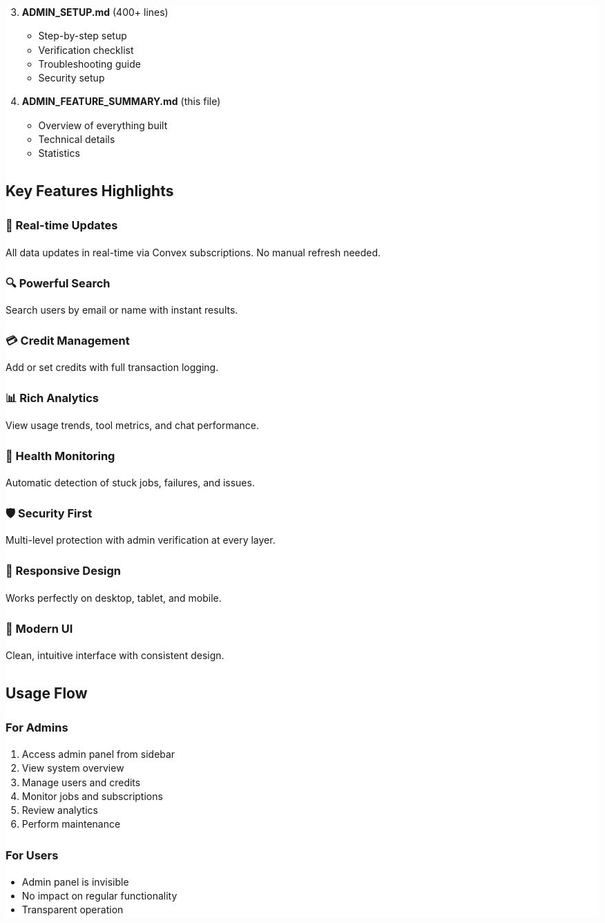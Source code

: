 3. **ADMIN_SETUP.md** (400+ lines)
   - Step-by-step setup
   - Verification checklist
   - Troubleshooting guide
   - Security setup

4. **ADMIN_FEATURE_SUMMARY.md** (this file)
   - Overview of everything built
   - Technical details
   - Statistics

## Key Features Highlights

### 🎯 Real-time Updates
All data updates in real-time via Convex subscriptions. No manual refresh needed.

### 🔍 Powerful Search
Search users by email or name with instant results.

### 💳 Credit Management
Add or set credits with full transaction logging.

### 📊 Rich Analytics
View usage trends, tool metrics, and chat performance.

### 🏥 Health Monitoring
Automatic detection of stuck jobs, failures, and issues.

### 🛡️ Security First
Multi-level protection with admin verification at every layer.

### 📱 Responsive Design
Works perfectly on desktop, tablet, and mobile.

### 🎨 Modern UI
Clean, intuitive interface with consistent design.

## Usage Flow

### For Admins
1. Access admin panel from sidebar
2. View system overview
3. Manage users and credits
4. Monitor jobs and subscriptions
5. Review analytics
6. Perform maintenance

### For Users
- Admin panel is invisible
- No impact on regular functionality
- Transparent operation
